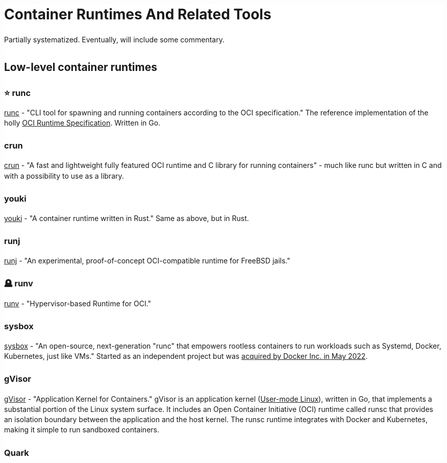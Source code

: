 # Container Runtimes And Related Tools

Partially systematized. Eventually, will include some commentary.


## Low-level container runtimes

### ⭐ runc

<a href="https://github.com/opencontainers/runc">runc</a> - "CLI tool for spawning and running containers according to the OCI specification." The reference implementation of the holly <a href="https://github.com/opencontainers/runtime-spec">OCI Runtime Specification</a>. Written in Go.

### crun

<a href="https://github.com/containers/crun">crun</a> - "A fast and lightweight fully featured OCI runtime and C library for running containers" - much like runc but written in C and with a possibility to use as a library.

### youki

<a href="https://github.com/containers/youki">youki</a> - "A container runtime written in Rust." Same as above, but in Rust.

### runj

<a href="https://github.com/samuelkarp/runj">runj</a> - "An experimental, proof-of-concept OCI-compatible runtime for FreeBSD jails."

### 🪦 runv

<a href="https://github.com/hyperhq/runv">runv</a> - "Hypervisor-based Runtime for OCI."

### sysbox

<a href="https://github.com/nestybox/sysbox">sysbox</a> - "An open-source, next-generation "runc" that empowers rootless containers to run workloads such as Systemd, Docker, Kubernetes, just like VMs." Started as an independent project but was <a href="https://www.docker.com/blog/docker-advances-container-isolation-and-workloads-with-acquisition-of-nestybox/">acquired by Docker Inc. in May 2022</a>.

### gVisor

<a href="https://github.com/google/gvisor">gVisor</a> - "Application Kernel for Containers." gVisor is an application kernel (<a href="https://en.wikipedia.org/wiki/User-mode_Linux">User-mode Linux</a>), written in Go, that implements a substantial portion of the Linux system surface. It includes an Open Container Initiative (OCI) runtime called runsc that provides an isolation boundary between the application and the host kernel. The runsc runtime integrates with Docker and Kubernetes, making it simple to run sandboxed containers.

### Quark
